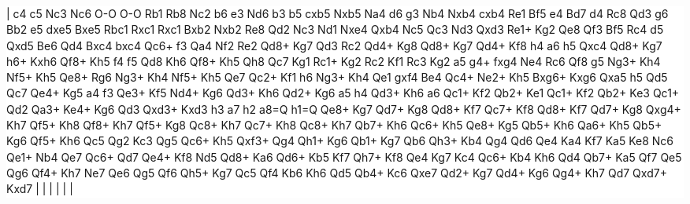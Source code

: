 | c4 c5 Nc3 Nc6 O-O O-O Rb1 Rb8 Nc2 b6 e3 Nd6 b3 b5 cxb5 Nxb5 Na4 d6 g3 Nb4 Nxb4 cxb4 Re1 Bf5 e4 Bd7 d4 Rc8 Qd3 g6 Bb2 e5 dxe5 Bxe5 Rbc1 Rxc1 Rxc1 Bxb2 Nxb2 Re8 Qd2 Nc3 Nd1 Nxe4 Qxb4 Nc5 Qc3 Nd3 Qxd3 Re1+ Kg2 Qe8 Qf3 Bf5 Rc4 d5 Qxd5 Be6 Qd4 Bxc4 bxc4 Qc6+ f3 Qa4 Nf2 Re2 Qd8+ Kg7 Qd3 Rc2 Qd4+ Kg8 Qd8+ Kg7 Qd4+ Kf8 h4 a6 h5 Qxc4 Qd8+ Kg7 h6+ Kxh6 Qf8+ Kh5 f4 f5 Qd8 Kh6 Qf8+ Kh5 Qh8 Qc7 Kg1 Rc1+ Kg2 Rc2 Kf1 Rc3 Kg2 a5 g4+ fxg4 Ne4 Rc6 Qf8 g5 Ng3+ Kh4 Nf5+ Kh5 Qe8+ Rg6 Ng3+ Kh4 Nf5+ Kh5 Qe7 Qc2+ Kf1 h6 Ng3+ Kh4 Qe1 gxf4 Be4 Qc4+ Ne2+ Kh5 Bxg6+ Kxg6 Qxa5 h5 Qd5 Qc7 Qe4+ Kg5 a4 f3 Qe3+ Kf5 Nd4+ Kg6 Qd3+ Kh6 Qd2+ Kg6 a5 h4 Qd3+ Kh6 a6 Qc1+ Kf2 Qb2+ Ke1 Qc1+ Kf2 Qb2+ Ke3 Qc1+ Qd2 Qa3+ Ke4+ Kg6 Qd3 Qxd3+ Kxd3 h3 a7 h2 a8=Q h1=Q Qe8+ Kg7 Qd7+ Kg8 Qd8+ Kf7 Qc7+ Kf8 Qd8+ Kf7 Qd7+ Kg8 Qxg4+ Kh7 Qf5+ Kh8 Qf8+ Kh7 Qf5+ Kg8 Qc8+ Kh7 Qc7+ Kh8 Qc8+ Kh7 Qb7+ Kh6 Qc6+ Kh5 Qe8+ Kg5 Qb5+ Kh6 Qa6+ Kh5 Qb5+ Kg6 Qf5+ Kh6 Qc5 Qg2 Kc3 Qg5 Qc6+ Kh5 Qxf3+ Qg4 Qh1+ Kg6 Qb1+ Kg7 Qb6 Qh3+ Kb4 Qg4 Qd6 Qe4 Ka4 Kf7 Ka5 Ke8 Nc6 Qe1+ Nb4 Qe7 Qc6+ Qd7 Qe4+ Kf8 Nd5 Qd8+ Ka6 Qd6+ Kb5 Kf7 Qh7+ Kf8 Qe4 Kg7 Kc4 Qc6+ Kb4 Kh6 Qd4 Qb7+ Ka5 Qf7 Qe5 Qg6 Qf4+ Kh7 Ne7 Qe6 Qg5 Qf6 Qh5+ Kg7 Qc5 Qf4 Kb6 Kh6 Qd5 Qb4+ Kc6 Qxe7 Qd2+ Kg7 Qd4+ Kg6 Qg4+ Kh7 Qd7 Qxd7+ Kxd7 |  |  |  |  |  |
